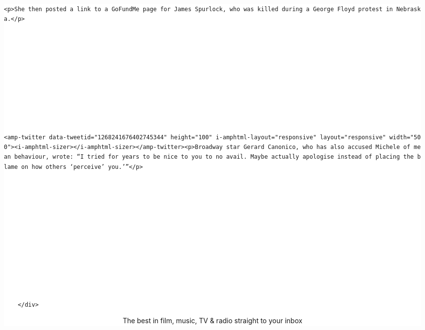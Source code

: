 







  
  
  
  






                
              
            

            
            
          
            
    <p>She then posted a link to a GoFundMe page for James Spurlock, who was killed during a George Floyd protest in Nebraska.</p>
    

            
              
              
            

            
            
          
            
    <amp-twitter data-tweetid="1268241676402745344" height="100" i-amphtml-layout="responsive" layout="responsive" width="500"><i-amphtml-sizer></i-amphtml-sizer></amp-twitter><p>Broadway star Gerard Canonico, who has also accused Michele of mean behaviour, wrote: “I tried for years to be nice to you to no avail. Maybe actually apologise instead of placing the blame on how others ‘perceive’ you.’”</p>
    

            
              
              
            

            
            
          
          
        
        
        </div>
        
        
        
        
        
        
          
  

        
        
          
  


        


        
        

        
          
  


<div id="newsletter-component">
  <header>
    <p>The best in film, music, TV & radio straight to <span>your inbox</span></p>
  </header>
  